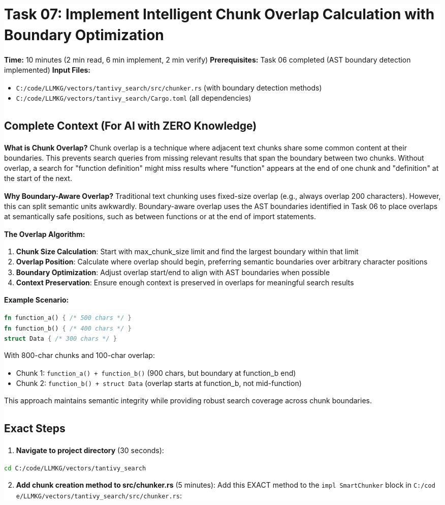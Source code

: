 # Task 07: Implement Intelligent Chunk Overlap Calculation with Boundary Optimization

**Time:** 10 minutes (2 min read, 6 min implement, 2 min verify)
**Prerequisites:** Task 06 completed (AST boundary detection implemented)
**Input Files:**
- `C:/code/LLMKG/vectors/tantivy_search/src/chunker.rs` (with boundary detection methods)
- `C:/code/LLMKG/vectors/tantivy_search/Cargo.toml` (all dependencies)

## Complete Context (For AI with ZERO Knowledge)

**What is Chunk Overlap?** Chunk overlap is a technique where adjacent text chunks share some common content at their boundaries. This prevents search queries from missing relevant results that span the boundary between two chunks. Without overlap, a search for "function definition" might miss results where "function" appears at the end of one chunk and "definition" at the start of the next.

**Why Boundary-Aware Overlap?** Traditional text chunking uses fixed-size overlap (e.g., always overlap 200 characters). However, this can split semantic units awkwardly. Boundary-aware overlap uses the AST boundaries identified in Task 06 to place overlaps at semantically safe positions, such as between functions or at the end of import statements.

**The Overlap Algorithm:**
1. **Chunk Size Calculation**: Start with max_chunk_size limit and find the largest boundary within that limit
2. **Overlap Position**: Calculate where overlap should begin, preferring semantic boundaries over arbitrary character positions
3. **Boundary Optimization**: Adjust overlap start/end to align with AST boundaries when possible
4. **Context Preservation**: Ensure enough context is preserved in overlaps for meaningful search results

**Example Scenario:**
```rust
fn function_a() { /* 500 chars */ }
fn function_b() { /* 400 chars */ }
struct Data { /* 300 chars */ }
```
With 800-char chunks and 100-char overlap:
- Chunk 1: `function_a() + function_b()` (900 chars, but boundary at function_b end)
- Chunk 2: `function_b() + struct Data` (overlap starts at function_b, not mid-function)

This approach maintains semantic integrity while providing robust search coverage across chunk boundaries.

## Exact Steps

1. **Navigate to project directory** (30 seconds):
```bash
cd C:/code/LLMKG/vectors/tantivy_search
```

2. **Add chunk creation method to src/chunker.rs** (5 minutes):
Add this EXACT method to the `impl SmartChunker` block in `C:/code/LLMKG/vectors/tantivy_search/src/chunker.rs`:
